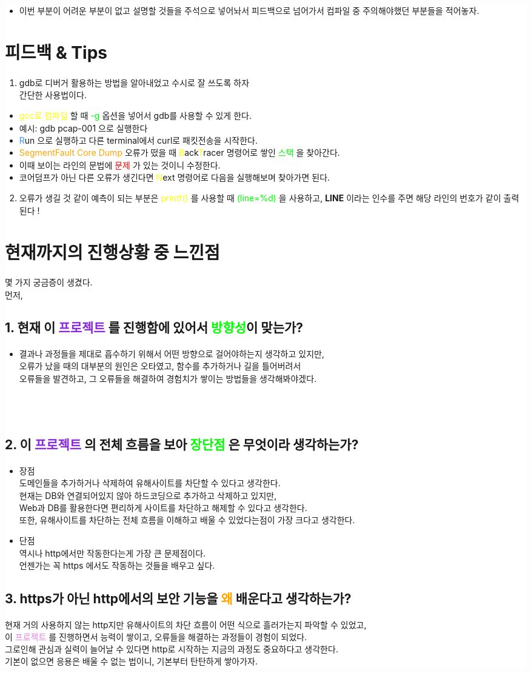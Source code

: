 - 이번 부분이 어려운 부분이 없고 설명할 것들을 주석으로 넣어놔서 피드백으로 넘어가서 컴파일 중 주의해야했던 부분들을 적어놓자.

# 피드백 & Tips

1. gdb로 디버거 활용하는 방법을 알아내었고 수시로 잘 쓰도록 하자 <br>
간단한 사용법이다. <br>
- <span style="color:yellow"> gcc로 컴파일 </span> 할 때 <span style="color:#00FF00"> -g </span> 옵션을 넣어서 gdb를 사용할 수 있게 한다.
- 예시: gdb pcap-001 으로 실행한다
- <span style="color:#3399FF"> R</span>un 으로 실행하고 다른 terminal에서 curl로 패킷전송을 시작한다.
- <span style="color:orange"> SegmentFault Core Dump </span> 오류가 떴을 때 <span style="color:yellow"> B</span>ack<span style="color:yellow">T</span>racer 명령어로 쌓인<span style="color:#00FF00"> 스택 </span> 을 찾아간다.
- 이때 보이는 라인의 문법에 <span style="color:#FF0000"> 문제 </span> 가 있는 것이니 수정한다.
- 코어덤프가 아닌 다른 오류가 생긴다면 <span style="color:yellow"> N</span>ext 명령어로 다음을 실행해보며 찾아가면 된다.

2. 오류가 생길 것 같이 예측이 되는 부분은 <span style="color:yellow"> printf() </span>를 사용할 때 <span style="color:#00FF00"> (line=%d) </span>을 사용하고, __LINE__ 이라는 인수를 주면 해당 라인의 번호가 같이 출력된다 !



# 현재까지의 진행상황 중 느낀점
몇 가지 궁금증이 생겼다. <br>
먼저,
## 1. 현재 이 <span style="color:blueviolet"> 프로젝트 </span> 를 진행함에 있어서 <span style="color:#00FF00"> 방향성</span>이 맞는가?
- 결과나 과정들을 제대로 흡수하기 위해서 어떤 방향으로 걸어야하는지 생각하고 있지만, <br>
 오류가 났을 때의 대부분의 원인은 오타였고, 함수를 추가하거나 길을 틀어버려서 <br>
오류들을 발견하고, 그 오류들을 해결하여 경험치가 쌓이는 방법들을 생각해봐야겠다.

<br>
<br>

## 2. 이 <span style="color:blueviolet"> 프로젝트 </span>의 전체 흐름을 보아 <span style="color:#00FF00"> 장단점 </span> 은 무엇이라 생각하는가?
- 장점 <br>
도메인들을 추가하거나 삭제하여 유해사이트를 차단할 수 있다고 생각한다. <br>
현재는 DB와 연결되어있지 않아 하드코딩으로 추가하고 삭제하고 있지만, <br>
Web과 DB를 활용한다면 편리하게 사이트를 차단하고 해제할 수 있다고 생각한다. <br>
또한, 유해사이트를 차단하는 전체 흐름을 이해하고 배울 수 있었다는점이 가장 크다고 생각한다.

- 단점 <br>
역시나 http에서만 작동한다는게 가장 큰 문제점이다. <br>
언젠가는 꼭 https 에서도 작동하는 것들을 배우고 싶다. <br>

## 3. https가 아닌 http에서의 보안 기능을 <span style="color:orange"> 왜 </span> 배운다고 생각하는가?
현재 거의 사용하지 않는 http지만 유해사이트의 차단 흐름이 어떤 식으로 흘러가는지 파악할 수 있었고, <br>
 이 <span style="color:violet"> 프로젝트 </span>를 진행하면서 능력이 쌓이고, 오류들을 해결하는 과정들이 경험이 되었다. <br>
 그로인해 관심과 실력이 늘어날 수 있다면 http로 시작하는 지금의 과정도 중요하다고 생각한다. <br>
기본이 없으면 응용은 배울 수 없는 법이니, 기본부터 탄탄하게 쌓아가자. 
